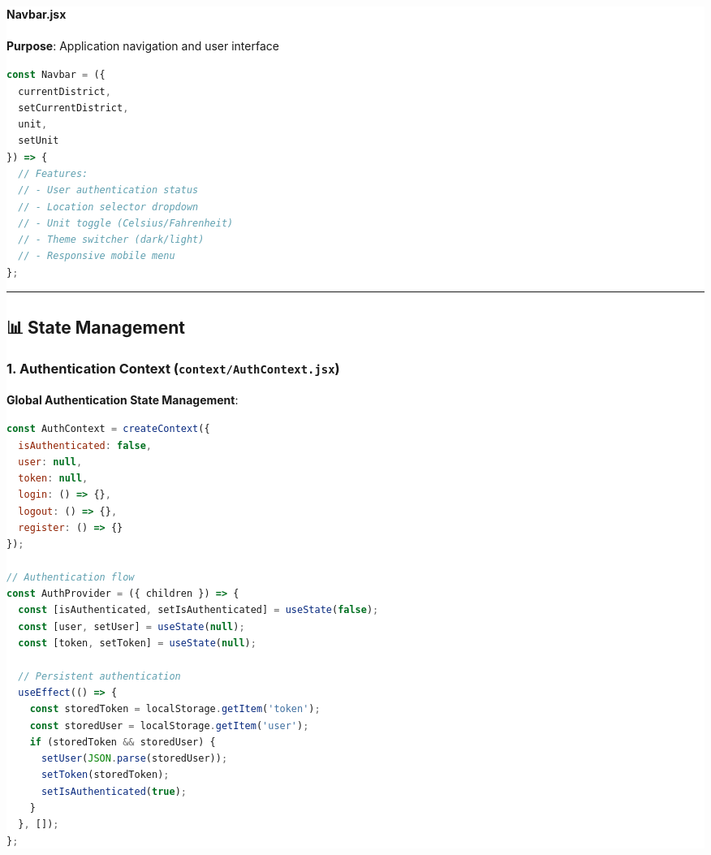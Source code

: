 #### Navbar.jsx
**Purpose**: Application navigation and user interface
```jsx
const Navbar = ({ 
  currentDistrict, 
  setCurrentDistrict, 
  unit, 
  setUnit 
}) => {
  // Features:
  // - User authentication status
  // - Location selector dropdown
  // - Unit toggle (Celsius/Fahrenheit)
  // - Theme switcher (dark/light)
  // - Responsive mobile menu
};
```

---

## 📊 State Management

### 1. **Authentication Context** (`context/AuthContext.jsx`)

**Global Authentication State Management**:
```jsx
const AuthContext = createContext({
  isAuthenticated: false,
  user: null,
  token: null,
  login: () => {},
  logout: () => {},
  register: () => {}
});

// Authentication flow
const AuthProvider = ({ children }) => {
  const [isAuthenticated, setIsAuthenticated] = useState(false);
  const [user, setUser] = useState(null);
  const [token, setToken] = useState(null);
  
  // Persistent authentication
  useEffect(() => {
    const storedToken = localStorage.getItem('token');
    const storedUser = localStorage.getItem('user');
    if (storedToken && storedUser) {
      setUser(JSON.parse(storedUser));
      setToken(storedToken);
      setIsAuthenticated(true);
    }
  }, []);
};
```
